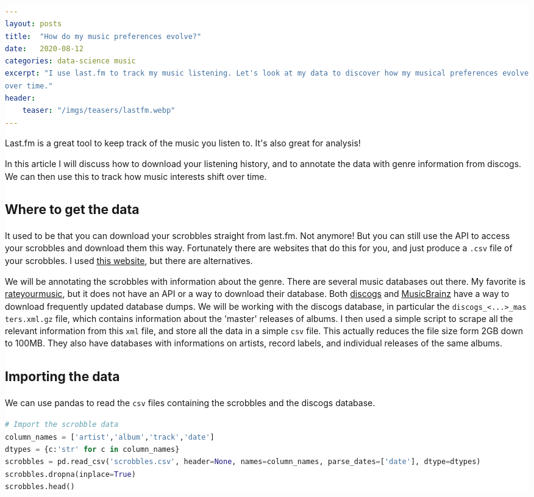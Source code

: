 ```yaml
---
layout: posts
title:  "How do my music preferences evolve?"
date:   2020-08-12
categories: data-science music
excerpt: "I use last.fm to track my music listening. Let's look at my data to discover how my musical preferences evolve over time."
header: 
    teaser: "/imgs/teasers/lastfm.webp"
---
```


Last.fm is a great tool to keep track of the music you listen to. It's also great for analysis!

In this article I will discuss how to download your listening history, and to annotate the data with genre information
from discogs. We can then use this to track how music interests shift over time.

## Where to get the data
It used to be that you can download your scrobbles straight from last.fm. Not anymore! But you can still use the API to access your scrobbles and download them this way.
Fortunately there are websites that do this for you, and just produce a `.csv` file of your scrobbles. I used [this website](https://benjaminbenben.com/lastfm-to-csv/), but there are alternatives. 

We will be annotating the scrobbles with information about the genre. There are several music databases out there. My favorite is [rateyourmusic](https://rateyourmusic.com/), but it does not have an API or a way to download their database. Both [discogs](https://data.discogs.com/) and [MusicBrainz](https://musicbrainz.org/doc/MusicBrainz_Database/Download) have a way to download frequently updated database dumps. We will be working with the discogs database, in particular the `discogs_<...>_masters.xml.gz` file, which contains information
about the 'master' releases of albums. I then used a simple script to scrape all the relevant information from this `xml` file, and store all the data in a simple `csv` file. This actually reduces the file size form 2GB down to 100MB. They also have databases with informations on artists, record labels, and individual releases of the same albums. 

## Importing the data

We can use pandas to read the `csv` files containing the scrobbles and the discogs database.


```python
# Import the scrobble data
column_names = ['artist','album','track','date']
dtypes = {c:'str' for c in column_names}
scrobbles = pd.read_csv('scrobbles.csv', header=None, names=column_names, parse_dates=['date'], dtype=dtypes)
scrobbles.dropna(inplace=True)
scrobbles.head()
```




<div>
<style scoped>
    .dataframe tbody tr th:only-of-type {
        vertical-align: middle;
    }
